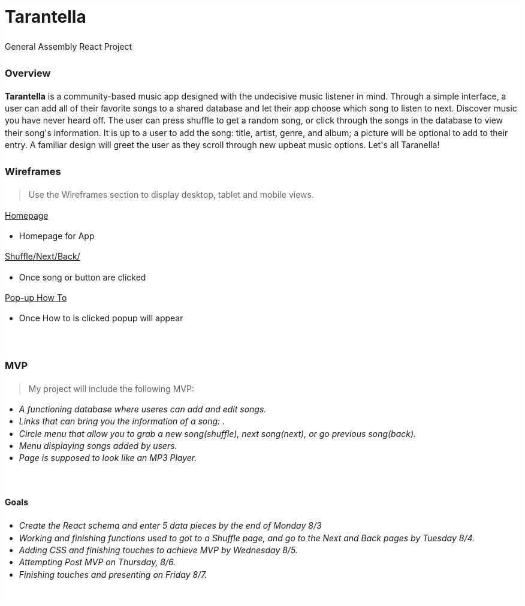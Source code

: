 # Tarantella
General Assembly React Project

### Overview

**Tarantella** is a community-based music app designed with the undecisive music listener in mind. Through a simple interface, a user can add all of their favorite songs to a shared database and let their app choose which song to listen to next. Discover music you have never heard off. The user can press shuffle to get a random song, or click through the songs in the database to view their song's information. It is up to a user to add the song: title, artist, genre, and album; a picture will be optional to add to their entry. A familiar design will greet the user as they scroll through new upbeat music options. Let's all Taranella! 
<br>

### Wireframes

> Use the Wireframes section to display desktop, tablet and mobile views.

[Homepage](https://imgur.com/a/kEmMbSp)
- Homepage for App

[Shuffle/Next/Back/ ](https://imgur.com/a/5oWddoY)

- Once song or button are clicked

[Pop-up How To](https://imgur.com/a/5s7JddA)

- Once How to is clicked popup will appear


<br>

### MVP
> My project will include the following MVP:

- _A functioning database where useres can add and edit songs._
- _Links that can bring you the information of a song: ._
- _Circle menu that allow you to grab a new song(shuffle), next song(next), or go previous song(back)._
- _Menu displaying songs added by users._
- _Page is supposed to look like an MP3 Player._

<br>

#### Goals

- _Create the React schema and enter 5 data pieces by the end of Monday 8/3_
- _Working and finishing functions used to got to a Shuffle page, and go to the Next and Back pages by Tuesday 8/4._
- _Adding CSS and finishing touches to achieve MVP by Wednesday 8/5._
- _Attempting Post MVP on Thursday, 8/6._
- _Finishing touches and presenting on Friday 8/7._

<br>
